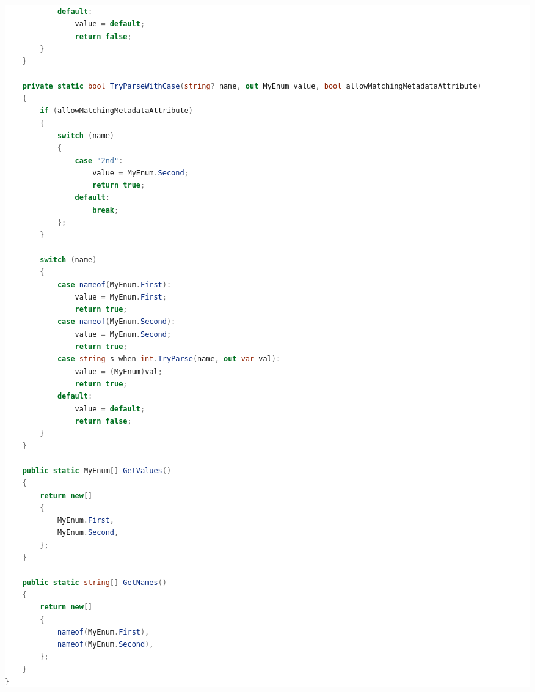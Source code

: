 ```csharp
            default:
                value = default;
                return false;
        }
    }

    private static bool TryParseWithCase(string? name, out MyEnum value, bool allowMatchingMetadataAttribute)
    {
        if (allowMatchingMetadataAttribute)
        {
            switch (name)
            {
                case "2nd":
                    value = MyEnum.Second;
                    return true;
                default:
                    break;
            };
        }

        switch (name)
        {
            case nameof(MyEnum.First):
                value = MyEnum.First;
                return true;
            case nameof(MyEnum.Second):
                value = MyEnum.Second;
                return true;
            case string s when int.TryParse(name, out var val):
                value = (MyEnum)val;
                return true;
            default:
                value = default;
                return false;
        }
    }

    public static MyEnum[] GetValues()
    {
        return new[]
        {
            MyEnum.First,
            MyEnum.Second,
        };
    }

    public static string[] GetNames()
    {
        return new[]
        {
            nameof(MyEnum.First),
            nameof(MyEnum.Second),
        };
    }
}
```
